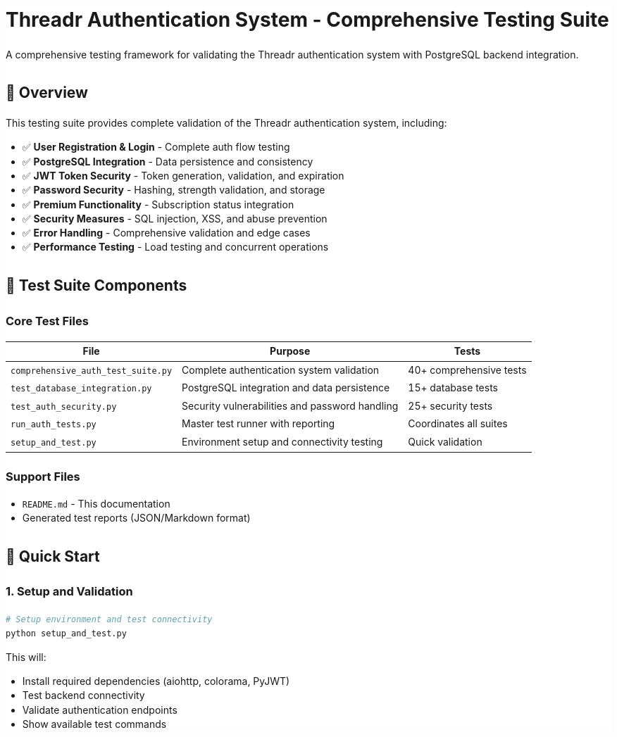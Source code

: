 # Threadr Authentication System - Comprehensive Testing Suite

A comprehensive testing framework for validating the Threadr authentication system with PostgreSQL backend integration.

## 🎯 Overview

This testing suite provides complete validation of the Threadr authentication system, including:

- ✅ **User Registration & Login** - Complete auth flow testing
- ✅ **PostgreSQL Integration** - Data persistence and consistency
- ✅ **JWT Token Security** - Token generation, validation, and expiration
- ✅ **Password Security** - Hashing, strength validation, and storage
- ✅ **Premium Functionality** - Subscription status integration
- ✅ **Security Measures** - SQL injection, XSS, and abuse prevention
- ✅ **Error Handling** - Comprehensive validation and edge cases
- ✅ **Performance Testing** - Load testing and concurrent operations

## 📁 Test Suite Components

### Core Test Files

| File | Purpose | Tests |
|------|---------|-------|
| `comprehensive_auth_test_suite.py` | Complete authentication system validation | 40+ comprehensive tests |
| `test_database_integration.py` | PostgreSQL integration and data persistence | 15+ database tests |
| `test_auth_security.py` | Security vulnerabilities and password handling | 25+ security tests |
| `run_auth_tests.py` | Master test runner with reporting | Coordinates all suites |
| `setup_and_test.py` | Environment setup and connectivity testing | Quick validation |

### Support Files

- `README.md` - This documentation
- Generated test reports (JSON/Markdown format)

## 🚀 Quick Start

### 1. Setup and Validation

```bash
# Setup environment and test connectivity
python setup_and_test.py
```

This will:
- Install required dependencies (aiohttp, colorama, PyJWT)
- Test backend connectivity
- Validate authentication endpoints
- Show available test commands
